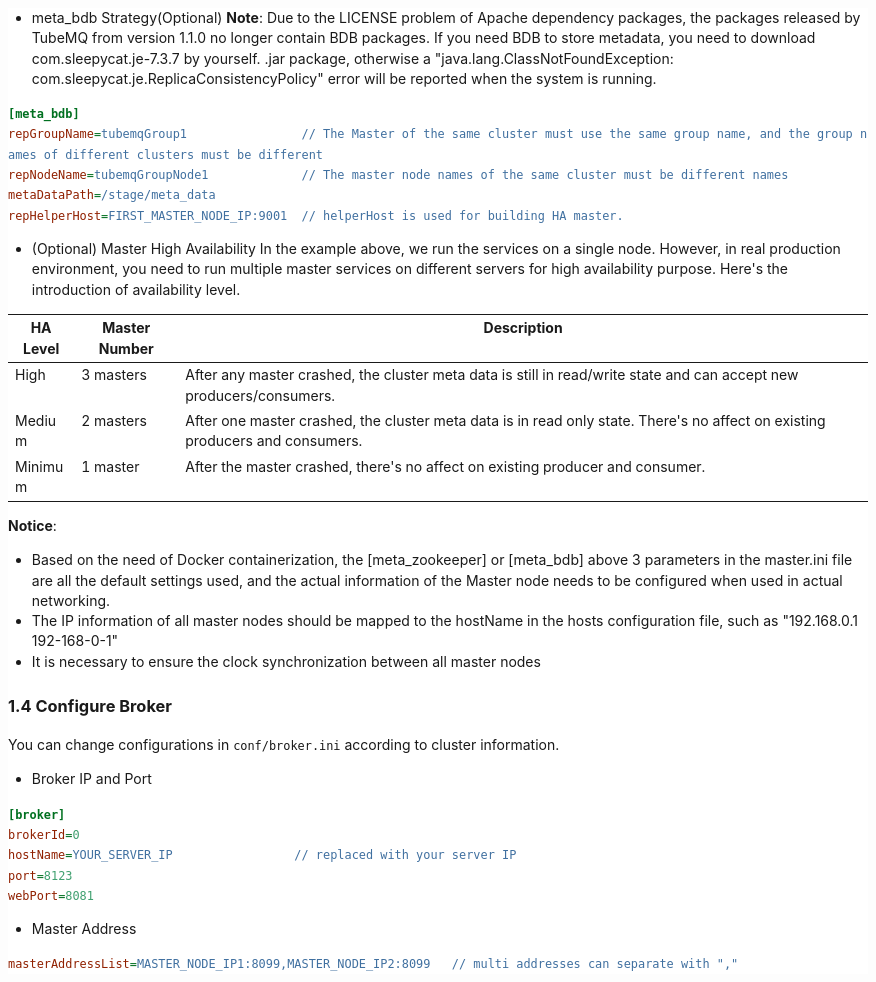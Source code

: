 - meta_bdb Strategy(Optional)
  **Note**: Due to the LICENSE problem of Apache dependency packages, the packages released by TubeMQ from version 1.1.0 no longer contain BDB packages. If you need BDB to store metadata, you need to download com.sleepycat.je-7.3.7 by yourself. .jar package, otherwise a "java.lang.ClassNotFoundException: com.sleepycat.je.ReplicaConsistencyPolicy" error will be reported when the system is running.
```ini
[meta_bdb]
repGroupName=tubemqGroup1                // The Master of the same cluster must use the same group name, and the group names of different clusters must be different
repNodeName=tubemqGroupNode1             // The master node names of the same cluster must be different names
metaDataPath=/stage/meta_data
repHelperHost=FIRST_MASTER_NODE_IP:9001  // helperHost is used for building HA master.
```

- (Optional) Master High Availability
In the example above, we run the services on a single node. However, in real production environment, you
need to run multiple master services on different servers for high availability purpose. Here's
the introduction of availability level.

| HA Level | Master Number | Description |
| -------- | ------------- | ----------- |
| High | 3 masters | After any master crashed, the cluster meta data is still in read/write state and can accept new producers/consumers. |
| Medium | 2 masters | After one master crashed, the cluster meta data is in read only state. There's no affect on existing producers and consumers. |
| Minimum | 1 master | After the master crashed, there's no affect on existing producer and consumer. |

**Notice**:
- Based on the need of Docker containerization, the [meta_zookeeper] or [meta_bdb] above 3 parameters in the master.ini file are all the default settings used, and the actual information of the Master node needs to be configured when used in actual networking.
- The IP information of all master nodes should be mapped to the hostName in the hosts configuration file, such as "192.168.0.1 192-168-0-1"
- It is necessary to ensure the clock synchronization between all master nodes


### 1.4 Configure Broker
You can change configurations in `conf/broker.ini` according to cluster information.
- Broker IP and Port
```ini
[broker]
brokerId=0
hostName=YOUR_SERVER_IP                 // replaced with your server IP
port=8123
webPort=8081
```
- Master Address
```ini
masterAddressList=MASTER_NODE_IP1:8099,MASTER_NODE_IP2:8099   // multi addresses can separate with ","
```
